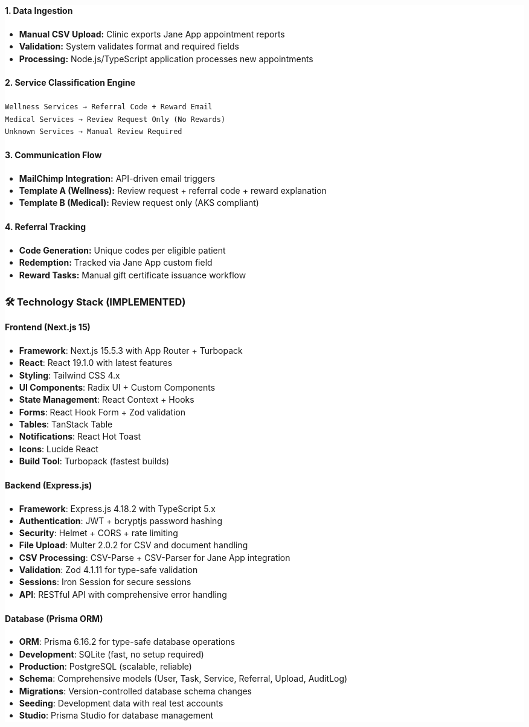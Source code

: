 #### 1. Data Ingestion
- **Manual CSV Upload:** Clinic exports Jane App appointment reports
- **Validation:** System validates format and required fields
- **Processing:** Node.js/TypeScript application processes new appointments

#### 2. Service Classification Engine
```
Wellness Services → Referral Code + Reward Email
Medical Services → Review Request Only (No Rewards)
Unknown Services → Manual Review Required
```

#### 3. Communication Flow
- **MailChimp Integration:** API-driven email triggers
- **Template A (Wellness):** Review request + referral code + reward explanation
- **Template B (Medical):** Review request only (AKS compliant)

#### 4. Referral Tracking
- **Code Generation:** Unique codes per eligible patient
- **Redemption:** Tracked via Jane App custom field
- **Reward Tasks:** Manual gift certificate issuance workflow

### 🛠️ Technology Stack (IMPLEMENTED)

#### Frontend (Next.js 15)
- **Framework**: Next.js 15.5.3 with App Router + Turbopack
- **React**: React 19.1.0 with latest features
- **Styling**: Tailwind CSS 4.x
- **UI Components**: Radix UI + Custom Components
- **State Management**: React Context + Hooks
- **Forms**: React Hook Form + Zod validation
- **Tables**: TanStack Table
- **Notifications**: React Hot Toast
- **Icons**: Lucide React
- **Build Tool**: Turbopack (fastest builds)

#### Backend (Express.js)
- **Framework**: Express.js 4.18.2 with TypeScript 5.x
- **Authentication**: JWT + bcryptjs password hashing
- **Security**: Helmet + CORS + rate limiting
- **File Upload**: Multer 2.0.2 for CSV and document handling
- **CSV Processing**: CSV-Parse + CSV-Parser for Jane App integration
- **Validation**: Zod 4.1.11 for type-safe validation
- **Sessions**: Iron Session for secure sessions
- **API**: RESTful API with comprehensive error handling

#### Database (Prisma ORM)
- **ORM**: Prisma 6.16.2 for type-safe database operations
- **Development**: SQLite (fast, no setup required)
- **Production**: PostgreSQL (scalable, reliable)
- **Schema**: Comprehensive models (User, Task, Service, Referral, Upload, AuditLog)
- **Migrations**: Version-controlled database schema changes
- **Seeding**: Development data with real test accounts
- **Studio**: Prisma Studio for database management
